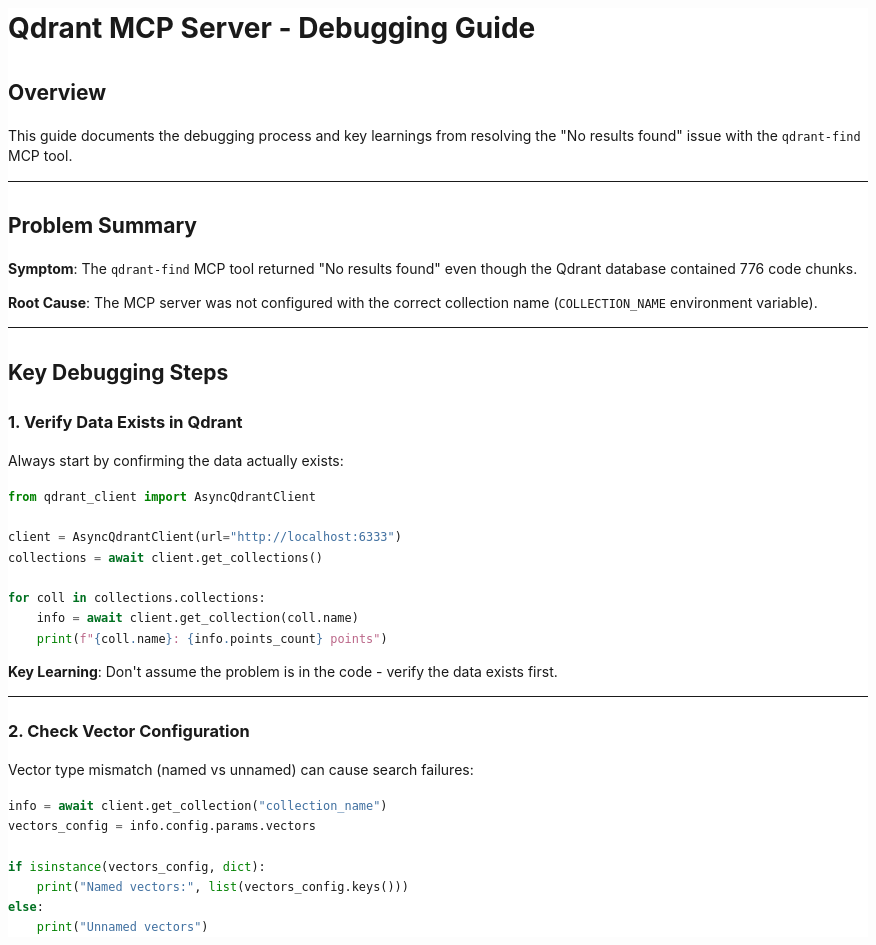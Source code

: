 # Qdrant MCP Server - Debugging Guide

## Overview
This guide documents the debugging process and key learnings from resolving the "No results found" issue with the `qdrant-find` MCP tool.

---

## Problem Summary

**Symptom**: The `qdrant-find` MCP tool returned "No results found" even though the Qdrant database contained 776 code chunks.

**Root Cause**: The MCP server was not configured with the correct collection name (`COLLECTION_NAME` environment variable).

---

## Key Debugging Steps

### 1. **Verify Data Exists in Qdrant**

Always start by confirming the data actually exists:

```python
from qdrant_client import AsyncQdrantClient

client = AsyncQdrantClient(url="http://localhost:6333")
collections = await client.get_collections()

for coll in collections.collections:
    info = await client.get_collection(coll.name)
    print(f"{coll.name}: {info.points_count} points")
```

**Key Learning**: Don't assume the problem is in the code - verify the data exists first.

---

### 2. **Check Vector Configuration**

Vector type mismatch (named vs unnamed) can cause search failures:

```python
info = await client.get_collection("collection_name")
vectors_config = info.config.params.vectors

if isinstance(vectors_config, dict):
    print("Named vectors:", list(vectors_config.keys()))
else:
    print("Unnamed vectors")
```
